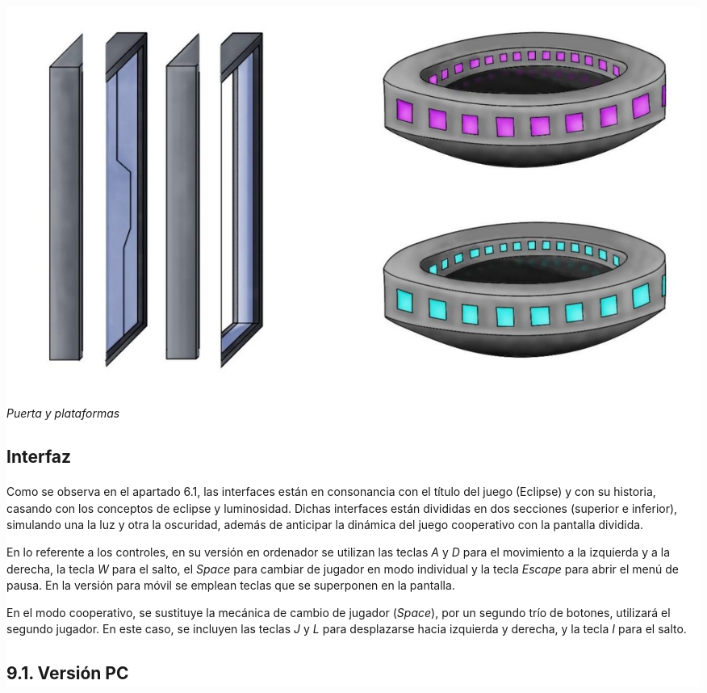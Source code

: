 ![Imagen que contiene Interfaz de usuario gráfica Descripción generada automáticamente](media/be2666d17437eb7ad838d1d729b4ca85.jpg)

*Puerta y plataformas*

## Interfaz

Como se observa en el apartado 6.1, las interfaces están en consonancia con el
título del juego (Eclipse) y con su historia, casando con los conceptos de
eclipse y luminosidad. Dichas interfaces están divididas en dos secciones
(superior e inferior), simulando una la luz y otra la oscuridad, además de
anticipar la dinámica del juego cooperativo con la pantalla dividida.

En lo referente a los controles, en su versión en ordenador se utilizan las
teclas *A* y *D* para el movimiento a la izquierda y a la derecha, la tecla *W*
para el salto, el *Space* para cambiar de jugador en modo individual y la tecla
*Escape* para abrir el menú de pausa. En la versión para móvil se emplean teclas
que se superponen en la pantalla.

En el modo cooperativo, se sustituye la mecánica de cambio de jugador (*Space*),
por un segundo trío de botones, utilizará el segundo jugador. En este caso, se
incluyen las teclas *J* y *L* para desplazarse hacia izquierda y derecha, y la
tecla *I* para el salto.

## 9.1. Versión PC
